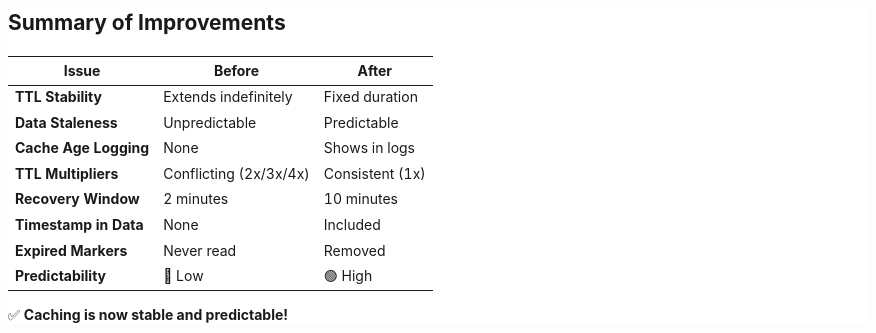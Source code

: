 
## Summary of Improvements

| Issue | Before | After |
|-------|--------|-------|
| **TTL Stability** | Extends indefinitely | Fixed duration |
| **Data Staleness** | Unpredictable | Predictable |
| **Cache Age Logging** | None | Shows in logs |
| **TTL Multipliers** | Conflicting (2x/3x/4x) | Consistent (1x) |
| **Recovery Window** | 2 minutes | 10 minutes |
| **Timestamp in Data** | None | Included |
| **Expired Markers** | Never read | Removed |
| **Predictability** | 🔴 Low | 🟢 High |

✅ **Caching is now stable and predictable!**
